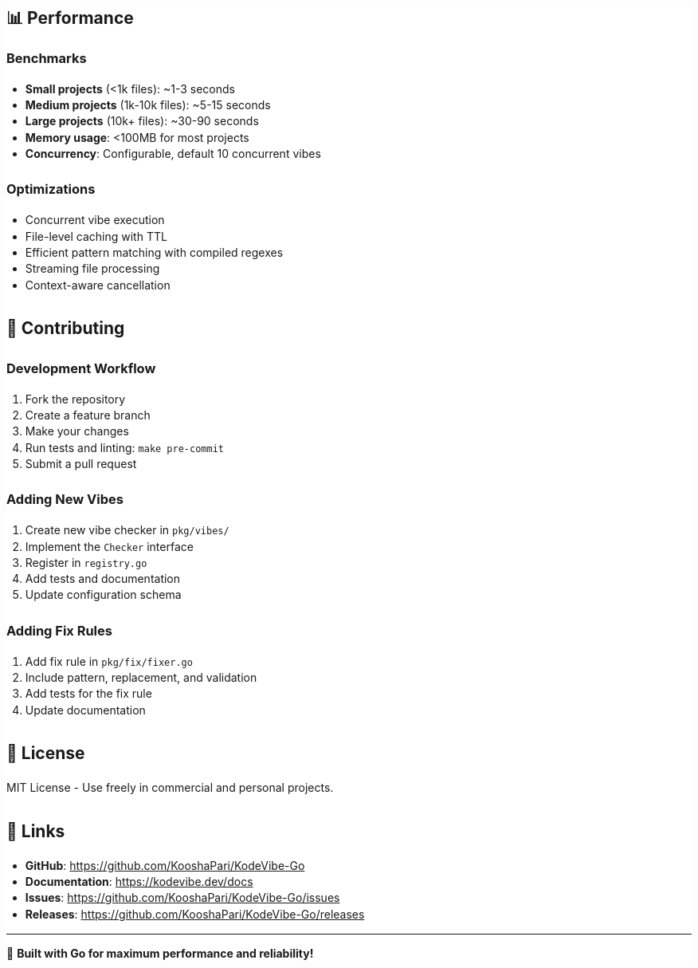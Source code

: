 ## 📊 Performance

### Benchmarks
- **Small projects** (<1k files): ~1-3 seconds
- **Medium projects** (1k-10k files): ~5-15 seconds
- **Large projects** (10k+ files): ~30-90 seconds
- **Memory usage**: <100MB for most projects
- **Concurrency**: Configurable, default 10 concurrent vibes

### Optimizations
- Concurrent vibe execution
- File-level caching with TTL
- Efficient pattern matching with compiled regexes
- Streaming file processing
- Context-aware cancellation

## 🤝 Contributing

### Development Workflow
1. Fork the repository
2. Create a feature branch
3. Make your changes
4. Run tests and linting: `make pre-commit`
5. Submit a pull request

### Adding New Vibes
1. Create new vibe checker in `pkg/vibes/`
2. Implement the `Checker` interface
3. Register in `registry.go`
4. Add tests and documentation
5. Update configuration schema

### Adding Fix Rules
1. Add fix rule in `pkg/fix/fixer.go`
2. Include pattern, replacement, and validation
3. Add tests for the fix rule
4. Update documentation

## 📄 License

MIT License - Use freely in commercial and personal projects.

## 🔗 Links

- **GitHub**: https://github.com/KooshaPari/KodeVibe-Go
- **Documentation**: https://kodevibe.dev/docs
- **Issues**: https://github.com/KooshaPari/KodeVibe-Go/issues
- **Releases**: https://github.com/KooshaPari/KodeVibe-Go/releases

---

🌊 **Built with Go for maximum performance and reliability!**